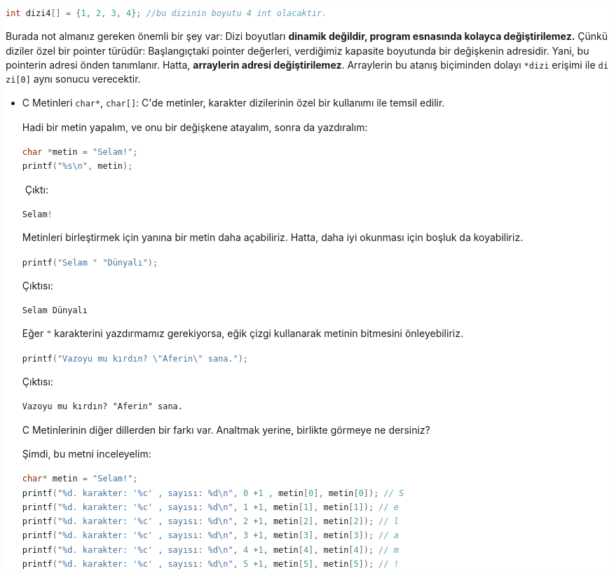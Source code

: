  ```c
  int dizi4[] = {1, 2, 3, 4}; //bu dizinin boyutu 4 int olacaktır.
  ```

  Burada not almanız gereken önemli bir şey var: Dizi boyutları **dinamik değildir, program esnasında kolayca değiştirilemez.**
  Çünkü diziler özel bir pointer türüdür:
  Başlangıçtaki pointer değerleri, verdiğimiz kapasite boyutunda bir değişkenin adresidir.
  Yani, bu pointerin adresi önden tanımlanır. Hatta, **arraylerin adresi değiştirilemez**.
  Arraylerin bu atanış biçiminden dolayı `*dizi` erişimi ile `dizi[0]` aynı sonucu verecektir.

- C Metinleri `char*`, `char[]`:
  C'de metinler, karakter dizilerinin özel bir kullanımı ile temsil edilir.

  Hadi bir metin yapalım, ve onu bir değişkene atayalım, sonra da yazdıralım:

  ```c
  char *metin = "Selam!";
  printf("%s\n", metin);
  ```

  ​	Çıktı:

  ```c
  Selam!
  
  ```

  Metinleri birleştirmek için yanına bir metin daha açabiliriz. Hatta, daha iyi okunması için boşluk da koyabiliriz.

  ```c
  printf("Selam " "Dünyalı");
  ```
  
  Çıktısı:
  
  ```
  Selam Dünyalı
  ```
  
  
  
  Eğer `"` karakterini yazdırmamız gerekiyorsa, eğik çizgi kullanarak metinin bitmesini önleyebiliriz.
  
  ```c
  printf("Vazoyu mu kırdın? \"Aferin\" sana.");
  ```
  
  Çıktısı:

  ```
  Vazoyu mu kırdın? "Aferin" sana.
  ```
  
  

  C Metinlerinin diğer dillerden bir farkı var. Analtmak yerine, birlikte görmeye ne dersiniz?

  Şimdi, bu metni inceleyelim:
  
  ```c
  char* metin = "Selam!";
  printf("%d. karakter: '%c' , sayısı: %d\n", 0 +1 , metin[0], metin[0]); // S
  printf("%d. karakter: '%c' , sayısı: %d\n", 1 +1, metin[1], metin[1]); // e
  printf("%d. karakter: '%c' , sayısı: %d\n", 2 +1, metin[2], metin[2]); // l
  printf("%d. karakter: '%c' , sayısı: %d\n", 3 +1, metin[3], metin[3]); // a
  printf("%d. karakter: '%c' , sayısı: %d\n", 4 +1, metin[4], metin[4]); // m
  printf("%d. karakter: '%c' , sayısı: %d\n", 5 +1, metin[5], metin[5]); // !
  ```
  
